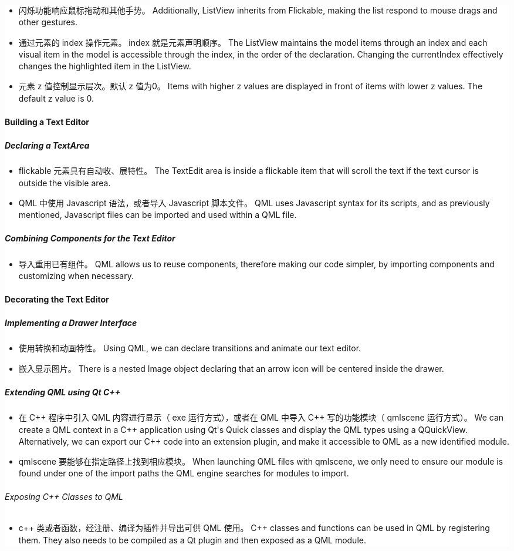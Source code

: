 - 闪烁功能响应鼠标拖动和其他手势。
Additionally, ListView inherits from Flickable, making the list respond to mouse drags and other gestures. 

- 通过元素的 index 操作元素。 index 就是元素声明顺序。
The ListView maintains the model items through an index and each visual item in the model is accessible through the index, in the order of the declaration. 
Changing the currentIndex effectively changes the highlighted item in the ListView. 

- 元素 z 值控制显示层次。默认 z 值为0。
Items with higher z values are displayed in front of items with lower z values. The default z value is 0.

#### Building a Text Editor

##### Declaring a TextArea

- flickable 元素具有自动收、展特性。
The TextEdit area is inside a flickable item that will scroll the text if the text cursor is outside the visible area. 

- QML 中使用 Javascript 语法，或者导入 Javascript 脚本文件。
QML uses Javascript syntax for its scripts, and as previously mentioned, Javascript files can be imported and used within a QML file.

##### Combining Components for the Text Editor

- 导入重用已有组件。
QML allows us to reuse components, therefore making our code simpler, by importing components and customizing when necessary.

#### Decorating the Text Editor 

##### Implementing a Drawer Interface

- 使用转换和动画特性。
Using QML, we can declare transitions and animate our text editor. 

- 嵌入显示图片。
There is a nested Image object declaring that an arrow icon will be centered inside the drawer. 
 
##### Extending QML using Qt C++

- 在 C++ 程序中引入 QML 内容进行显示（ exe 运行方式），或者在 QML 中导入 C++ 写的功能模块（ qmlscene 运行方式）。
We can create a QML context in a C++ application using Qt's Quick classes and display the QML types using a QQuickView. 
Alternatively, we can export our C++ code into an extension plugin, and make it accessible to QML as a new identified module. 

- qmlscene 要能够在指定路径上找到相应模块。
When launching QML files with qmlscene, we only need to ensure our module is found under one of the import paths the QML engine searches for modules to import. 

###### Exposing C++ Classes to QML

- c++ 类或者函数，经注册、编译为插件并导出可供 QML 使用。
C++ classes and functions can be used in QML by registering them. They also needs to be compiled as a Qt plugin and then exposed as a QML module.
